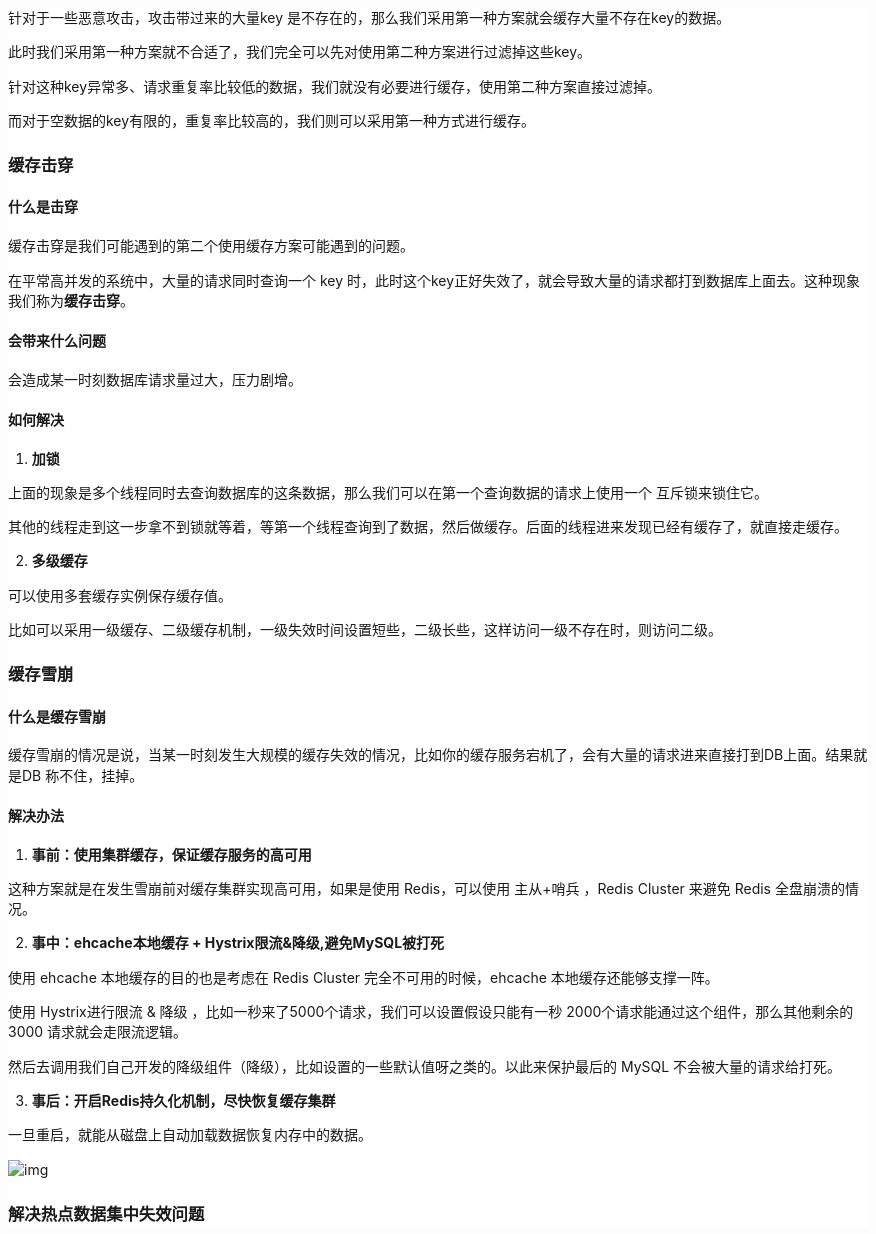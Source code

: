 针对于一些恶意攻击，攻击带过来的大量key 是不存在的，那么我们采用第一种方案就会缓存大量不存在key的数据。

此时我们采用第一种方案就不合适了，我们完全可以先对使用第二种方案进行过滤掉这些key。

针对这种key异常多、请求重复率比较低的数据，我们就没有必要进行缓存，使用第二种方案直接过滤掉。

而对于空数据的key有限的，重复率比较高的，我们则可以采用第一种方式进行缓存。

### **缓存击穿**

#### 什么是击穿

缓存击穿是我们可能遇到的第二个使用缓存方案可能遇到的问题。

在平常高并发的系统中，大量的请求同时查询一个 key 时，此时这个key正好失效了，就会导致大量的请求都打到数据库上面去。这种现象我们称为**缓存击穿**。

#### 会带来什么问题

会造成某一时刻数据库请求量过大，压力剧增。

#### 如何解决

1. **加锁**

上面的现象是多个线程同时去查询数据库的这条数据，那么我们可以在第一个查询数据的请求上使用一个 互斥锁来锁住它。

其他的线程走到这一步拿不到锁就等着，等第一个线程查询到了数据，然后做缓存。后面的线程进来发现已经有缓存了，就直接走缓存。

2. **多级缓存**

可以使用多套缓存实例保存缓存值。

比如可以采用一级缓存、二级缓存机制，一级失效时间设置短些，二级长些，这样访问一级不存在时，则访问二级。

### **缓存雪崩**

#### 什么是缓存雪崩

缓存雪崩的情况是说，当某一时刻发生大规模的缓存失效的情况，比如你的缓存服务宕机了，会有大量的请求进来直接打到DB上面。结果就是DB 称不住，挂掉。

#### 解决办法

1. **事前：使用集群缓存，保证缓存服务的高可用**

这种方案就是在发生雪崩前对缓存集群实现高可用，如果是使用 Redis，可以使用 主从+哨兵 ，Redis Cluster 来避免 Redis 全盘崩溃的情况。

2. **事中：ehcache本地缓存 + Hystrix限流&降级,避免MySQL被打死**

使用 ehcache 本地缓存的目的也是考虑在 Redis Cluster 完全不可用的时候，ehcache 本地缓存还能够支撑一阵。

使用 Hystrix进行限流 & 降级 ，比如一秒来了5000个请求，我们可以设置假设只能有一秒 2000个请求能通过这个组件，那么其他剩余的 3000 请求就会走限流逻辑。

然后去调用我们自己开发的降级组件（降级），比如设置的一些默认值呀之类的。以此来保护最后的 MySQL 不会被大量的请求给打死。

3. **事后：开启Redis持久化机制，尽快恢复缓存集群**

一旦重启，就能从磁盘上自动加载数据恢复内存中的数据。

![img](https://mmbiz.qpic.cn/mmbiz_png/GUo3bph8QsujibCrEia9qiatJsVfnABmhpYeIahPOto8NzsFEG7l8oe6y1lCSZDNE3v7DLtzlflseg0JU5lWk1gPA/640?wx_fmt=png&tp=webp&wxfrom=5&wx_lazy=1&wx_co=1)

### **解决热点数据集中失效问题**
